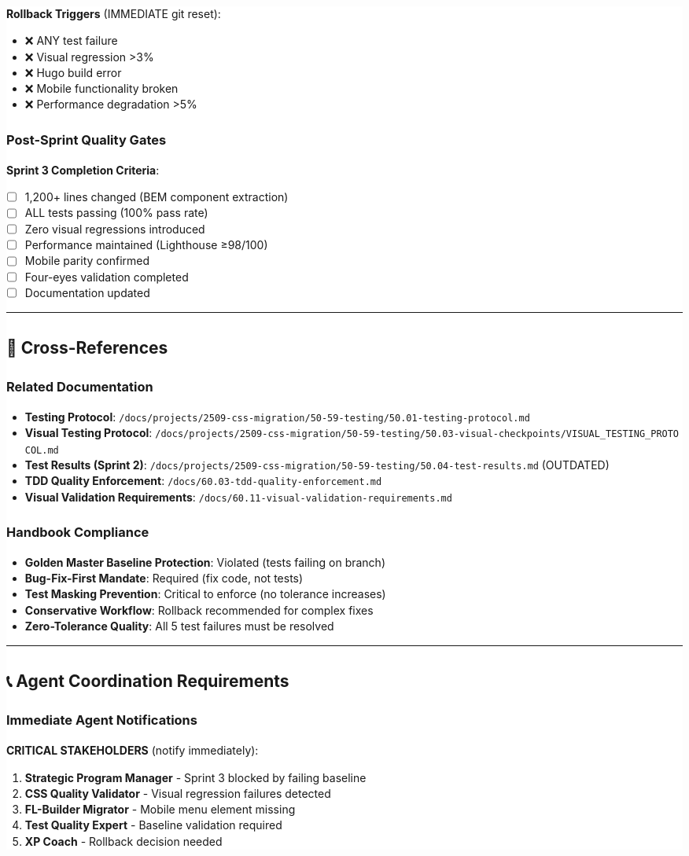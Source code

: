 **Rollback Triggers** (IMMEDIATE git reset):
- ❌ ANY test failure
- ❌ Visual regression >3%
- ❌ Hugo build error
- ❌ Mobile functionality broken
- ❌ Performance degradation >5%

### Post-Sprint Quality Gates

**Sprint 3 Completion Criteria**:
- [ ] 1,200+ lines changed (BEM component extraction)
- [ ] ALL tests passing (100% pass rate)
- [ ] Zero visual regressions introduced
- [ ] Performance maintained (Lighthouse ≥98/100)
- [ ] Mobile parity confirmed
- [ ] Four-eyes validation completed
- [ ] Documentation updated

---

## 🔗 Cross-References

### Related Documentation
- **Testing Protocol**: `/docs/projects/2509-css-migration/50-59-testing/50.01-testing-protocol.md`
- **Visual Testing Protocol**: `/docs/projects/2509-css-migration/50-59-testing/50.03-visual-checkpoints/VISUAL_TESTING_PROTOCOL.md`
- **Test Results (Sprint 2)**: `/docs/projects/2509-css-migration/50-59-testing/50.04-test-results.md` (OUTDATED)
- **TDD Quality Enforcement**: `/docs/60.03-tdd-quality-enforcement.md`
- **Visual Validation Requirements**: `/docs/60.11-visual-validation-requirements.md`

### Handbook Compliance
- **Golden Master Baseline Protection**: Violated (tests failing on branch)
- **Bug-Fix-First Mandate**: Required (fix code, not tests)
- **Test Masking Prevention**: Critical to enforce (no tolerance increases)
- **Conservative Workflow**: Rollback recommended for complex fixes
- **Zero-Tolerance Quality**: All 5 test failures must be resolved

---

## 📞 Agent Coordination Requirements

### Immediate Agent Notifications

**CRITICAL STAKEHOLDERS** (notify immediately):
1. **Strategic Program Manager** - Sprint 3 blocked by failing baseline
2. **CSS Quality Validator** - Visual regression failures detected
3. **FL-Builder Migrator** - Mobile menu element missing
4. **Test Quality Expert** - Baseline validation required
5. **XP Coach** - Rollback decision needed
